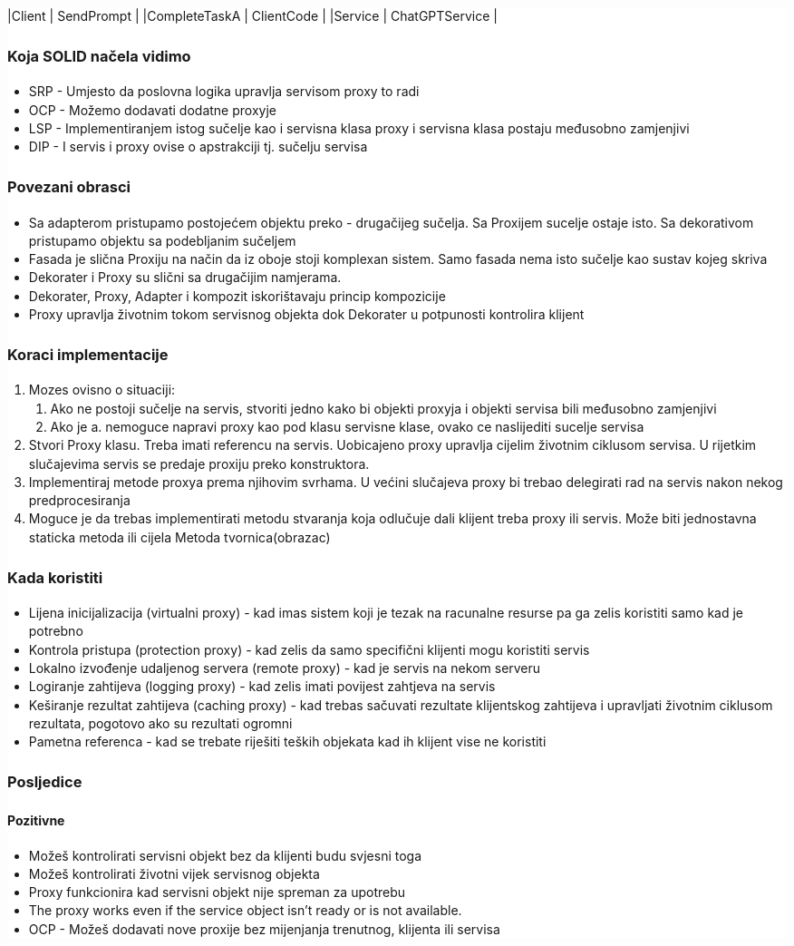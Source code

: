 |Client                     | SendPrompt                |
|CompleteTaskA              | ClientCode                |
|Service                    | ChatGPTService            |

### Koja SOLID načela vidimo
- SRP - Umjesto da poslovna logika upravlja servisom proxy to radi
- OCP - Možemo dodavati dodatne proxyje
- LSP - Implementiranjem istog sučelje kao i servisna klasa proxy i servisna klasa postaju međusobno zamjenjivi
- DIP - I servis i proxy ovise o apstrakciji tj. sučelju servisa

### Povezani obrasci
- Sa adapterom pristupamo postojećem objektu preko - drugačijeg sučelja. Sa Proxijem sucelje ostaje isto. Sa dekorativom pristupamo objektu sa podebljanim sučeljem
- Fasada je slična Proxiju na način da iz oboje stoji komplexan sistem. Samo fasada nema isto sučelje kao sustav kojeg skriva
- Dekorater i Proxy su slični sa drugačijim namjerama.
- Dekorater, Proxy, Adapter i kompozit iskorištavaju princip kompozicije
- Proxy upravlja životnim tokom servisnog objekta dok Dekorater u potpunosti kontrolira klijent

### Koraci implementacije
1. Mozes ovisno o situaciji:
    1. Ako ne postoji sučelje na servis, stvoriti jedno kako bi objekti proxyja i objekti servisa bili međusobno zamjenjivi
    2. Ako je a. nemoguce napravi proxy kao pod klasu servisne klase, ovako ce naslijediti sucelje servisa
2. Stvori Proxy klasu. Treba imati referencu na servis. Uobicajeno proxy upravlja cijelim životnim ciklusom servisa. U rijetkim slučajevima servis se predaje proxiju preko konstruktora.
3. Implementiraj metode proxya prema njihovim svrhama. U većini slučajeva proxy bi trebao delegirati rad na servis nakon nekog predprocesiranja
4. Moguce je da trebas implementirati metodu stvaranja koja odlučuje dali klijent treba proxy ili servis. Može biti jednostavna staticka metoda ili cijela Metoda tvornica(obrazac)

### Kada koristiti
- Lijena inicijalizacija (virtualni proxy) - kad imas sistem koji je tezak na racunalne resurse pa ga zelis koristiti samo kad je potrebno 
- Kontrola pristupa (protection proxy) - kad zelis da samo specifični klijenti mogu koristiti servis
- Lokalno izvođenje udaljenog servera (remote proxy) - kad je servis na nekom serveru
- Logiranje zahtijeva (logging proxy) - kad zelis imati povijest zahtjeva na servis
- Keširanje rezultat zahtijeva (caching proxy) - kad trebas sačuvati rezultate klijentskog zahtijeva i upravljati životnim ciklusom rezultata, pogotovo ako su rezultati ogromni
- Pametna referenca - kad se trebate riješiti teških objekata kad ih klijent vise ne koristiti

### Posljedice
#### Pozitivne
- Možeš kontrolirati servisni objekt bez da klijenti budu svjesni toga
- Možeš kontrolirati životni vijek servisnog objekta
- Proxy funkcionira kad servisni objekt nije spreman za upotrebu 
- The proxy works even if the service object isn’t ready or is not available.
- OCP - Možeš dodavati nove proxije bez mijenjanja trenutnog, klijenta ili servisa

